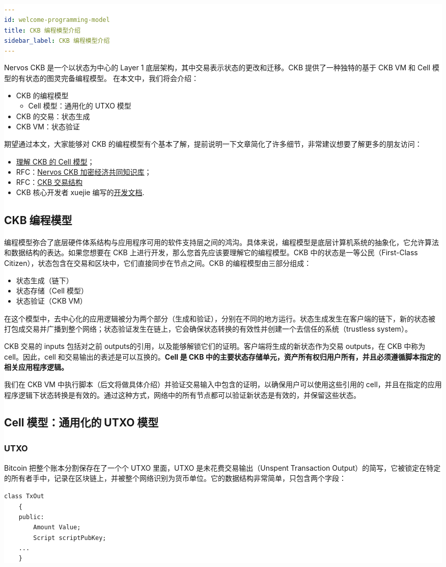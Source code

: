 ```yaml
---
id: welcome-programming-model
title: CKB 编程模型介绍
sidebar_label: CKB 编程模型介绍
---
```


Nervos CKB 是一个以状态为中心的 Layer 1 底层架构，其中交易表示状态的更改和迁移。CKB 提供了一种独特的基于 CKB VM 和 Cell 模型的有状态的图灵完备编程模型。 在本文中，我们将会介绍：

* CKB 的编程模型
    * Cell 模型：通用化的 UTXO 模型
* CKB 的交易：状态生成
* CKB VM：状态验证

期望通过本文，大家能够对 CKB 的编程模型有个基本了解，提前说明一下文章简化了许多细节，非常建议想要了解更多的朋友访问：
* [理解 CKB 的 Cell 模型](https://talk.nervos.org/t/ckb-cell/1562)；
* RFC：[Nervos CKB 加密经济共同知识库](../../rfcs/0002-ckb/0002-ckb.zh)；
* RFC：[CKB 交易结构](../../rfcs/0022-transaction-structure/0022-transaction-structure.zh)
* CKB 核心开发者 xuejie 编写的[开发文档](https://xuejie.space/).

## CKB 编程模型

编程模型弥合了底层硬件体系结构与应用程序可用的软件支持层之间的鸿沟。具体来说，编程模型是底层计算机系统的抽象化，它允许算法和数据结构的表达。如果您想要在 CKB 上进行开发，那么您首先应该要理解它的编程模型。CKB 中的状态是一等公民（First-Class Citizen），状态包含在交易和区块中，它们直接同步在节点之间。CKB 的编程模型由三部分组成：

* 状态生成（链下）
* 状态存储（Cell 模型）
* 状态验证（CKB VM）

在这个模型中，去中心化的应用逻辑被分为两个部分（生成和验证），分别在不同的地方运行。状态生成发生在客户端的链下，新的状态被打包成交易并广播到整个网络；状态验证发生在链上，它会确保状态转换的有效性并创建一个去信任的系统（trustless system）。

CKB 交易的 inputs 包括对之前 outputs的引用，以及能够解锁它们的证明。客户端将生成的新状态作为交易 outputs，在 CKB 中称为 cell。因此，cell 和交易输出的表述是可以互换的。**Cell 是 CKB 中的主要状态存储单元，资产所有权归用户所有，并且必须遵循脚本指定的相关应用程序逻辑。**

我们在 CKB VM 中执行脚本（后文将做具体介绍）并验证交易输入中包含的证明，以确保用户可以使用这些引用的 cell，并且在指定的应用程序逻辑下状态转换是有效的。通过这种方式，网络中的所有节点都可以验证新状态是有效的，并保留这些状态。

## Cell 模型：通用化的 UTXO 模型

### UTXO

Bitcoin 把整个账本分割保存在了一个个 UTXO 里面，UTXO 是未花费交易输出（Unspent Transaction Output）的简写，它被锁定在特定的所有者手中，记录在区块链上，并被整个网络识别为货币单位。它的数据结构非常简单，只包含两个字段：

```
class TxOut
    {
    public:
        Amount Value;
        Script scriptPubKey;
    ...
    }
```
